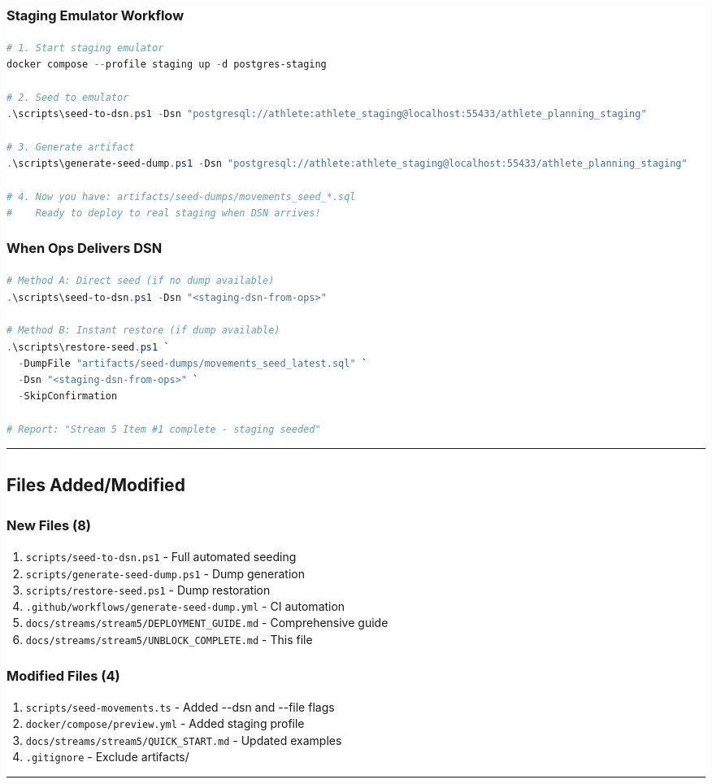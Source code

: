 ### Staging Emulator Workflow

```powershell
# 1. Start staging emulator
docker compose --profile staging up -d postgres-staging

# 2. Seed to emulator
.\scripts\seed-to-dsn.ps1 -Dsn "postgresql://athlete:athlete_staging@localhost:55433/athlete_planning_staging"

# 3. Generate artifact
.\scripts\generate-seed-dump.ps1 -Dsn "postgresql://athlete:athlete_staging@localhost:55433/athlete_planning_staging"

# 4. Now you have: artifacts/seed-dumps/movements_seed_*.sql
#    Ready to deploy to real staging when DSN arrives!
```

### When Ops Delivers DSN

```powershell
# Method A: Direct seed (if no dump available)
.\scripts\seed-to-dsn.ps1 -Dsn "<staging-dsn-from-ops>"

# Method B: Instant restore (if dump available)
.\scripts\restore-seed.ps1 `
  -DumpFile "artifacts/seed-dumps/movements_seed_latest.sql" `
  -Dsn "<staging-dsn-from-ops>" `
  -SkipConfirmation

# Report: "Stream 5 Item #1 complete - staging seeded"
```

---

## Files Added/Modified

### New Files (8)

1. `scripts/seed-to-dsn.ps1` - Full automated seeding
2. `scripts/generate-seed-dump.ps1` - Dump generation
3. `scripts/restore-seed.ps1` - Dump restoration
4. `.github/workflows/generate-seed-dump.yml` - CI automation
5. `docs/streams/stream5/DEPLOYMENT_GUIDE.md` - Comprehensive guide
6. `docs/streams/stream5/UNBLOCK_COMPLETE.md` - This file

### Modified Files (4)

1. `scripts/seed-movements.ts` - Added --dsn and --file flags
2. `docker/compose/preview.yml` - Added staging profile
3. `docs/streams/stream5/QUICK_START.md` - Updated examples
4. `.gitignore` - Exclude artifacts/

---